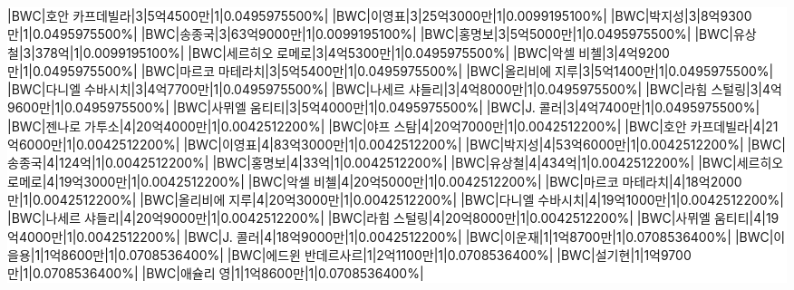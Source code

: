 |BWC|호안 카프데빌라|3|5억4500만|1|0.0495975500%|
|BWC|이영표|3|25억3000만|1|0.0099195100%|
|BWC|박지성|3|8억9300만|1|0.0495975500%|
|BWC|송종국|3|63억9000만|1|0.0099195100%|
|BWC|홍명보|3|5억5000만|1|0.0495975500%|
|BWC|유상철|3|378억|1|0.0099195100%|
|BWC|세르히오 로메로|3|4억5300만|1|0.0495975500%|
|BWC|악셀 비첼|3|4억9200만|1|0.0495975500%|
|BWC|마르코 마테라치|3|5억5400만|1|0.0495975500%|
|BWC|올리비에 지루|3|5억1400만|1|0.0495975500%|
|BWC|다니엘 수바시치|3|4억7700만|1|0.0495975500%|
|BWC|나세르 샤들리|3|4억8000만|1|0.0495975500%|
|BWC|라힘 스털링|3|4억9600만|1|0.0495975500%|
|BWC|사뮈엘 움티티|3|5억4000만|1|0.0495975500%|
|BWC|J. 콜러|3|4억7400만|1|0.0495975500%|
|BWC|젠나로 가투소|4|20억4000만|1|0.0042512200%|
|BWC|야프 스탐|4|20억7000만|1|0.0042512200%|
|BWC|호안 카프데빌라|4|21억6000만|1|0.0042512200%|
|BWC|이영표|4|83억3000만|1|0.0042512200%|
|BWC|박지성|4|53억6000만|1|0.0042512200%|
|BWC|송종국|4|124억|1|0.0042512200%|
|BWC|홍명보|4|33억|1|0.0042512200%|
|BWC|유상철|4|434억|1|0.0042512200%|
|BWC|세르히오 로메로|4|19억3000만|1|0.0042512200%|
|BWC|악셀 비첼|4|20억5000만|1|0.0042512200%|
|BWC|마르코 마테라치|4|18억2000만|1|0.0042512200%|
|BWC|올리비에 지루|4|20억3000만|1|0.0042512200%|
|BWC|다니엘 수바시치|4|19억1000만|1|0.0042512200%|
|BWC|나세르 샤들리|4|20억9000만|1|0.0042512200%|
|BWC|라힘 스털링|4|20억8000만|1|0.0042512200%|
|BWC|사뮈엘 움티티|4|19억4000만|1|0.0042512200%|
|BWC|J. 콜러|4|18억9000만|1|0.0042512200%|
|BWC|이운재|1|1억8700만|1|0.0708536400%|
|BWC|이을용|1|1억8600만|1|0.0708536400%|
|BWC|에드윈 반데르사르|1|2억1100만|1|0.0708536400%|
|BWC|설기현|1|1억9700만|1|0.0708536400%|
|BWC|애슐리 영|1|1억8600만|1|0.0708536400%|